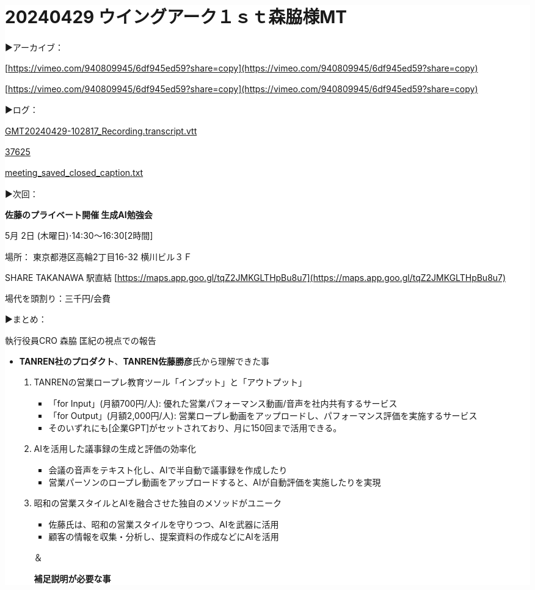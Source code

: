 # 20240429 ウイングアーク１ｓｔ森脇様MT

▶️アーカイブ：

[https://vimeo.com/940809945/6df945ed59?share=copy](https://vimeo.com/940809945/6df945ed59?share=copy)

[https://vimeo.com/940809945/6df945ed59?share=copy](https://vimeo.com/940809945/6df945ed59?share=copy)

▶️ログ：

[GMT20240429-102817_Recording.transcript.vtt](20240429%20%E3%82%A6%E3%82%A4%E3%83%B3%E3%82%AF%E3%82%99%E3%82%A2%E3%83%BC%E3%82%AF%EF%BC%91%EF%BD%93%EF%BD%94%E6%A3%AE%E8%84%87%E6%A7%98MT%20228acd8499e247ea81cb3ff8e005c333/GMT20240429-102817_Recording.transcript.vtt)

[37625](20240429%20%E3%82%A6%E3%82%A4%E3%83%B3%E3%82%AF%E3%82%99%E3%82%A2%E3%83%BC%E3%82%AF%EF%BC%91%EF%BD%93%EF%BD%94%E6%A3%AE%E8%84%87%E6%A7%98MT%20228acd8499e247ea81cb3ff8e005c333/37625.txt)

[meeting_saved_closed_caption.txt](20240429%20%E3%82%A6%E3%82%A4%E3%83%B3%E3%82%AF%E3%82%99%E3%82%A2%E3%83%BC%E3%82%AF%EF%BC%91%EF%BD%93%EF%BD%94%E6%A3%AE%E8%84%87%E6%A7%98MT%20228acd8499e247ea81cb3ff8e005c333/meeting_saved_closed_caption.txt)

▶️次回：

**佐藤のプライベート開催 生成AI勉強会**

5月 2日 (木曜日)⋅14:30～16:30[2時間]

場所：
東京都港区高輪2丁目16-32
横川ビル３Ｆ

SHARE TAKANAWA
駅直結
[https://maps.app.goo.gl/tqZ2JMKGLTHpBu8u7](https://maps.app.goo.gl/tqZ2JMKGLTHpBu8u7)

場代を頭割り：三千円/会費

▶️まとめ：

執行役員CRO 森脇 匡紀の視点での報告

- **TANREN社のプロダクト**、**TANREN佐藤勝彦**氏から理解できた事
    1. TANRENの営業ロープレ教育ツール「インプット」と「アウトプット」
        - 「for Input」(月額700円/人): 優れた営業パフォーマンス動画/音声を社内共有するサービス
        - 「for Output」(月額2,000円/人): 営業ロープレ動画をアップロードし、パフォーマンス評価を実施するサービス
        - そのいずれにも[企業GPT]がセットされており、月に150回まで活用できる。
    2. AIを活用した議事録の生成と評価の効率化
        - 会議の音声をテキスト化し、AIで半自動で議事録を作成したり
        - 営業パーソンのロープレ動画をアップロードすると、AIが自動評価を実施したりを実現
    3. 昭和の営業スタイルとAIを融合させた独自のメソッドがユニーク
        - 佐藤氏は、昭和の営業スタイルを守りつつ、AIを武器に活用
        - 顧客の情報を収集・分析し、提案資料の作成などにAIを活用
        
        ＆
        
        **補足説明が必要な事**
        